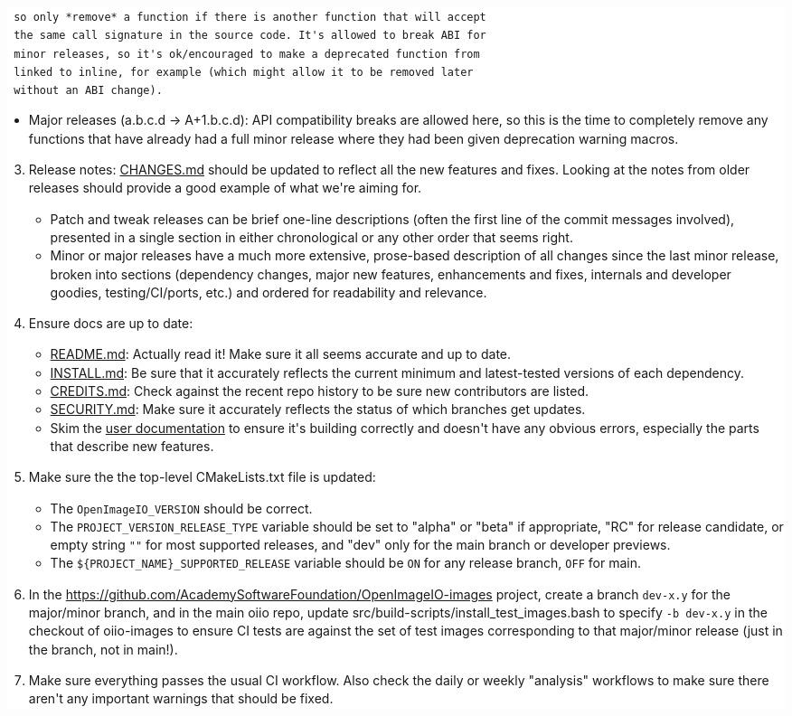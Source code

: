      so only *remove* a function if there is another function that will accept
     the same call signature in the source code. It's allowed to break ABI for
     minor releases, so it's ok/encouraged to make a deprecated function from
     linked to inline, for example (which might allow it to be removed later
     without an ABI change).
   - Major releases (a.b.c.d -> A+1.b.c.d): API compatibility breaks are
     allowed here, so this is the time to completely remove any functions that
     have already had a full minor release where they had been given
     deprecation warning macros.
   
3. Release notes: [CHANGES.md](../CHANGES.md) should be updated to reflect
   all the new features and fixes. Looking at the notes from older releases
   should provide a good example of what we're aiming for.

   - Patch and tweak releases can be brief one-line descriptions (often the
     first line of the commit messages involved), presented in a single
     section in either chronological or any other order that seems right.
   - Minor or major releases have a much more extensive, prose-based
     description of all changes since the last minor release, broken into
     sections (dependency changes, major new features, enhancements and fixes,
     internals and developer goodies, testing/CI/ports, etc.) and ordered for
     readability and relevance.
   
4. Ensure docs are up to date:

   - [README.md](README.md): Actually read it! Make sure it all seems
     accurate and up to date.
   - [INSTALL.md](INSTALL.md): Be sure that it accurately reflects the
     current minimum and latest-tested versions of each dependency.
   - [CREDITS.md](CREDITS.md): Check against the recent repo history to be
     sure new contributors are listed.
   - [SECURITY.md](SECURITY.md): Make sure it accurately reflects the
     status of which branches get updates.
   - Skim the [user documentation](https://docs.openimageio.org) to
     ensure it's building correctly and doesn't have any obvious errors,
     especially the parts that describe new features.

5. Make sure the the top-level CMakeLists.txt file is updated:

   - The `OpenImageIO_VERSION` should be correct.
   - The `PROJECT_VERSION_RELEASE_TYPE` variable should be set to "alpha" or
     "beta" if appropriate, "RC" for release candidate, or empty string `""`
     for most supported releases, and "dev" only for the main branch or
     developer previews.
   - The `${PROJECT_NAME}_SUPPORTED_RELEASE` variable should be `ON` for any
     release branch, `OFF` for main.

6. In the https://github.com/AcademySoftwareFoundation/OpenImageIO-images project, create a branch
   `dev-x.y` for the major/minor branch, and in the main oiio repo, update
   src/build-scripts/install_test_images.bash to specify `-b dev-x.y` in the
   checkout of oiio-images to ensure CI tests are against the set of test
   images corresponding to that major/minor release (just in the branch, not
   in main!).

7. Make sure everything passes the usual CI workflow. Also check the daily or
   weekly "analysis" workflows to make sure there aren't any important
   warnings that should be fixed.
